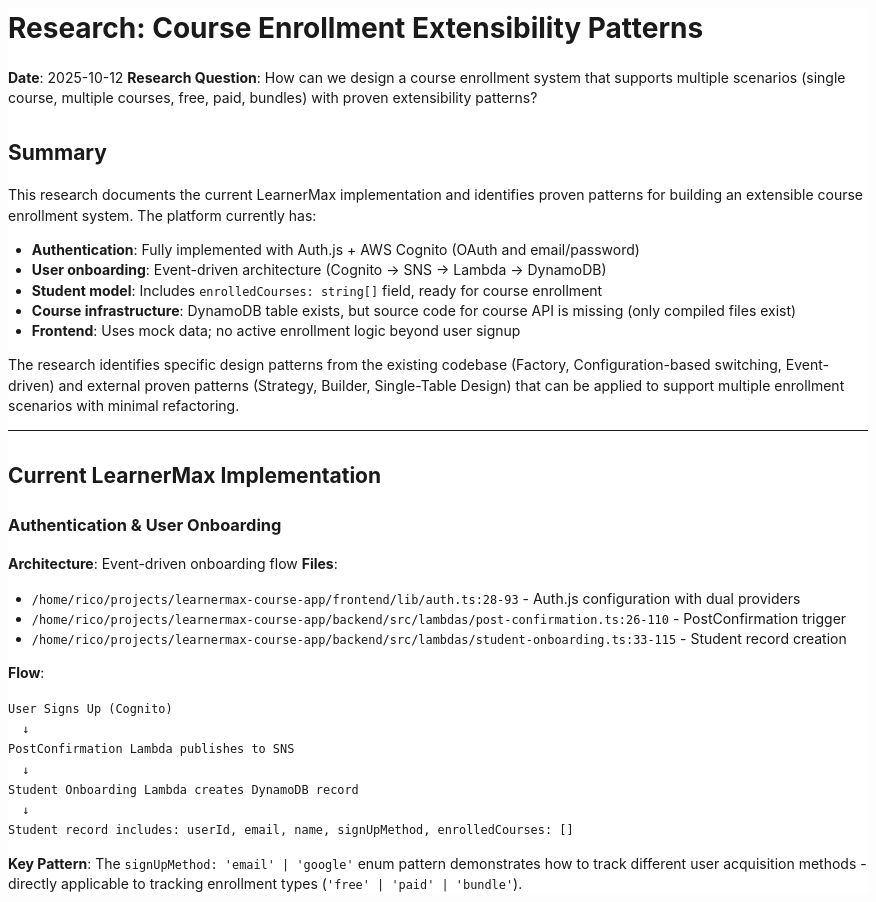 # Research: Course Enrollment Extensibility Patterns

**Date**: 2025-10-12
**Research Question**: How can we design a course enrollment system that supports multiple scenarios (single course, multiple courses, free, paid, bundles) with proven extensibility patterns?

## Summary

This research documents the current LearnerMax implementation and identifies proven patterns for building an extensible course enrollment system. The platform currently has:

- **Authentication**: Fully implemented with Auth.js + AWS Cognito (OAuth and email/password)
- **User onboarding**: Event-driven architecture (Cognito → SNS → Lambda → DynamoDB)
- **Student model**: Includes `enrolledCourses: string[]` field, ready for course enrollment
- **Course infrastructure**: DynamoDB table exists, but source code for course API is missing (only compiled files exist)
- **Frontend**: Uses mock data; no active enrollment logic beyond user signup

The research identifies specific design patterns from the existing codebase (Factory, Configuration-based switching, Event-driven) and external proven patterns (Strategy, Builder, Single-Table Design) that can be applied to support multiple enrollment scenarios with minimal refactoring.

---

## Current LearnerMax Implementation

### Authentication & User Onboarding

**Architecture**: Event-driven onboarding flow
**Files**:
- `/home/rico/projects/learnermax-course-app/frontend/lib/auth.ts:28-93` - Auth.js configuration with dual providers
- `/home/rico/projects/learnermax-course-app/backend/src/lambdas/post-confirmation.ts:26-110` - PostConfirmation trigger
- `/home/rico/projects/learnermax-course-app/backend/src/lambdas/student-onboarding.ts:33-115` - Student record creation

**Flow**:
```
User Signs Up (Cognito)
  ↓
PostConfirmation Lambda publishes to SNS
  ↓
Student Onboarding Lambda creates DynamoDB record
  ↓
Student record includes: userId, email, name, signUpMethod, enrolledCourses: []
```

**Key Pattern**: The `signUpMethod: 'email' | 'google'` enum pattern demonstrates how to track different user acquisition methods - directly applicable to tracking enrollment types (`'free' | 'paid' | 'bundle'`).
